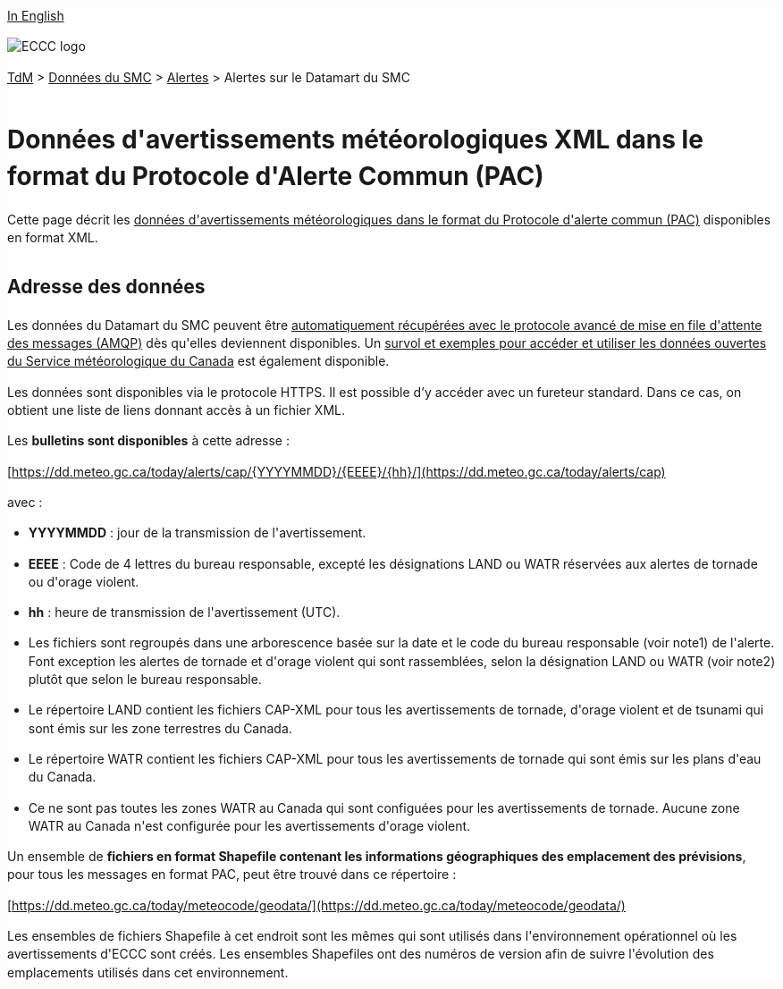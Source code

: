[In English](readme_alerts-datamart_en.md)

![ECCC logo](../../img_eccc-logo.png)

[TdM](../../readme_fr.md) > [Données du SMC](../readme_fr.md) > [Alertes](readme_alerts_fr.md) > Alertes sur le Datamart du SMC

# Données d'avertissements météorologiques XML dans le format du Protocole d'Alerte Commun (PAC)

Cette page décrit les [données d'avertissements météorologiques dans le format du Protocole d'alerte commun (PAC)](readme_alerts_fr.md) disponibles en format XML.

## Adresse des données 

Les données du Datamart du SMC peuvent être [automatiquement récupérées avec le protocole avancé de mise en file d'attente des messages (AMQP)](../../msc-datamart/amqp_fr.md) dès qu'elles deviennent disponibles. Un [survol et exemples pour accéder et utiliser les données ouvertes du Service météorologique du Canada](../../usage/readme_fr.md) est également disponible.

Les données sont disponibles via le protocole HTTPS. Il est possible d’y accéder avec un fureteur standard. Dans ce cas, on obtient une liste de liens donnant accès à un fichier XML.

Les __bulletins sont disponibles__ à cette adresse :

[https://dd.meteo.gc.ca/today/alerts/cap/{YYYYMMDD}/{EEEE}/{hh}/](https://dd.meteo.gc.ca/today/alerts/cap)

avec :

* __YYYYMMDD__ : jour de la transmission de l'avertissement.

* __EEEE__ : Code de 4 lettres du bureau responsable, excepté les désignations LAND ou WATR réservées aux alertes de tornade ou d'orage violent.

* __hh__ : heure de transmission de l'avertissement (UTC).

* Les fichiers sont regroupés dans une arborescence basée sur la date et le code du bureau responsable (voir note1) de l'alerte. Font exception les alertes de tornade et d'orage violent qui sont rassemblées, selon la désignation LAND ou WATR (voir note2) plutôt que selon le bureau responsable.

* Le répertoire LAND contient les fichiers CAP-XML pour tous les avertissements de tornade, d'orage violent et de tsunami qui sont émis sur les zone terrestres du Canada.
 
* Le répertoire WATR contient les fichiers CAP-XML pour tous les avertissements de tornade qui sont émis sur les plans d'eau du Canada.

* Ce ne sont pas toutes les zones WATR au Canada qui sont configuées pour les avertissements de tornade. Aucune zone WATR au Canada n'est configurée pour les avertissements d'orage violent. 

Un ensemble de __fichiers en format Shapefile contenant les informations géographiques des emplacement des prévisions__, pour tous les messages en format PAC, peut être trouvé dans ce répertoire :

[https://dd.meteo.gc.ca/today/meteocode/geodata/](https://dd.meteo.gc.ca/today/meteocode/geodata/)

Les ensembles de fichiers Shapefile à cet endroit sont les mêmes qui sont utilisés dans l'environnement opérationnel où les avertissements d'ECCC sont créés. Les ensembles Shapefiles ont des numéros de version afin de suivre l'évolution des emplacements utilisés dans cet environnement.
